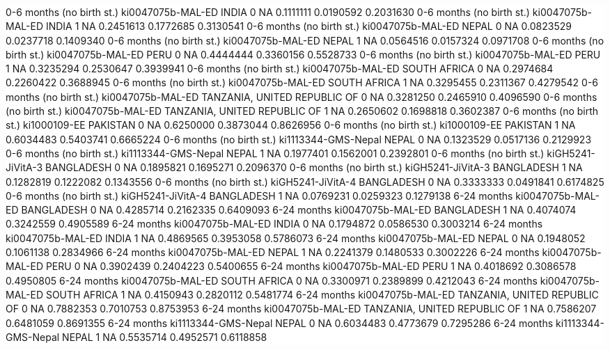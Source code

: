 0-6 months (no birth st.)    ki0047075b-MAL-ED     INDIA                          0                    NA                0.1111111   0.0190592   0.2031630
0-6 months (no birth st.)    ki0047075b-MAL-ED     INDIA                          1                    NA                0.2451613   0.1772685   0.3130541
0-6 months (no birth st.)    ki0047075b-MAL-ED     NEPAL                          0                    NA                0.0823529   0.0237718   0.1409340
0-6 months (no birth st.)    ki0047075b-MAL-ED     NEPAL                          1                    NA                0.0564516   0.0157324   0.0971708
0-6 months (no birth st.)    ki0047075b-MAL-ED     PERU                           0                    NA                0.4444444   0.3360156   0.5528733
0-6 months (no birth st.)    ki0047075b-MAL-ED     PERU                           1                    NA                0.3235294   0.2530647   0.3939941
0-6 months (no birth st.)    ki0047075b-MAL-ED     SOUTH AFRICA                   0                    NA                0.2974684   0.2260422   0.3688945
0-6 months (no birth st.)    ki0047075b-MAL-ED     SOUTH AFRICA                   1                    NA                0.3295455   0.2311367   0.4279542
0-6 months (no birth st.)    ki0047075b-MAL-ED     TANZANIA, UNITED REPUBLIC OF   0                    NA                0.3281250   0.2465910   0.4096590
0-6 months (no birth st.)    ki0047075b-MAL-ED     TANZANIA, UNITED REPUBLIC OF   1                    NA                0.2650602   0.1698818   0.3602387
0-6 months (no birth st.)    ki1000109-EE          PAKISTAN                       0                    NA                0.6250000   0.3873044   0.8626956
0-6 months (no birth st.)    ki1000109-EE          PAKISTAN                       1                    NA                0.6034483   0.5403741   0.6665224
0-6 months (no birth st.)    ki1113344-GMS-Nepal   NEPAL                          0                    NA                0.1323529   0.0517136   0.2129923
0-6 months (no birth st.)    ki1113344-GMS-Nepal   NEPAL                          1                    NA                0.1977401   0.1562001   0.2392801
0-6 months (no birth st.)    kiGH5241-JiVitA-3     BANGLADESH                     0                    NA                0.1895821   0.1695271   0.2096370
0-6 months (no birth st.)    kiGH5241-JiVitA-3     BANGLADESH                     1                    NA                0.1282819   0.1222082   0.1343556
0-6 months (no birth st.)    kiGH5241-JiVitA-4     BANGLADESH                     0                    NA                0.3333333   0.0491841   0.6174825
0-6 months (no birth st.)    kiGH5241-JiVitA-4     BANGLADESH                     1                    NA                0.0769231   0.0259323   0.1279138
6-24 months                  ki0047075b-MAL-ED     BANGLADESH                     0                    NA                0.4285714   0.2162335   0.6409093
6-24 months                  ki0047075b-MAL-ED     BANGLADESH                     1                    NA                0.4074074   0.3242559   0.4905589
6-24 months                  ki0047075b-MAL-ED     INDIA                          0                    NA                0.1794872   0.0586530   0.3003214
6-24 months                  ki0047075b-MAL-ED     INDIA                          1                    NA                0.4869565   0.3953058   0.5786073
6-24 months                  ki0047075b-MAL-ED     NEPAL                          0                    NA                0.1948052   0.1061138   0.2834966
6-24 months                  ki0047075b-MAL-ED     NEPAL                          1                    NA                0.2241379   0.1480533   0.3002226
6-24 months                  ki0047075b-MAL-ED     PERU                           0                    NA                0.3902439   0.2404223   0.5400655
6-24 months                  ki0047075b-MAL-ED     PERU                           1                    NA                0.4018692   0.3086578   0.4950805
6-24 months                  ki0047075b-MAL-ED     SOUTH AFRICA                   0                    NA                0.3300971   0.2389899   0.4212043
6-24 months                  ki0047075b-MAL-ED     SOUTH AFRICA                   1                    NA                0.4150943   0.2820112   0.5481774
6-24 months                  ki0047075b-MAL-ED     TANZANIA, UNITED REPUBLIC OF   0                    NA                0.7882353   0.7010753   0.8753953
6-24 months                  ki0047075b-MAL-ED     TANZANIA, UNITED REPUBLIC OF   1                    NA                0.7586207   0.6481059   0.8691355
6-24 months                  ki1113344-GMS-Nepal   NEPAL                          0                    NA                0.6034483   0.4773679   0.7295286
6-24 months                  ki1113344-GMS-Nepal   NEPAL                          1                    NA                0.5535714   0.4952571   0.6118858